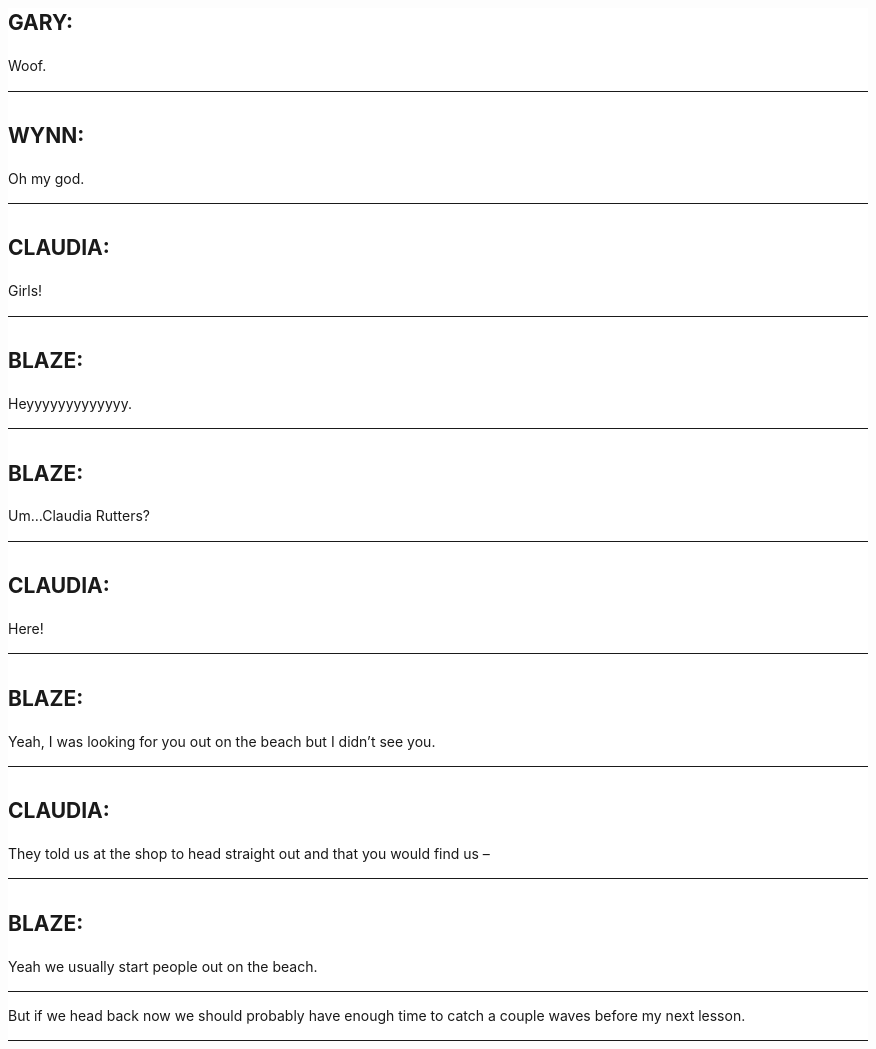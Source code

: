 
## GARY:
Woof. 

---

## WYNN:
Oh my god.

---

## CLAUDIA:
Girls!


---

## BLAZE:
Heyyyyyyyyyyyyy.


---

## BLAZE:
Um…Claudia Rutters?

---

## CLAUDIA:
Here! 

---

## BLAZE:
Yeah, I was looking for you out on the beach but I didn’t see you.

---

## CLAUDIA:
They told us at the shop to head straight out and that you would find us – 

---

## BLAZE:
Yeah we usually start people out on the beach.

---

But if we head back now we should probably have enough time to catch a couple waves before my next lesson.  

---